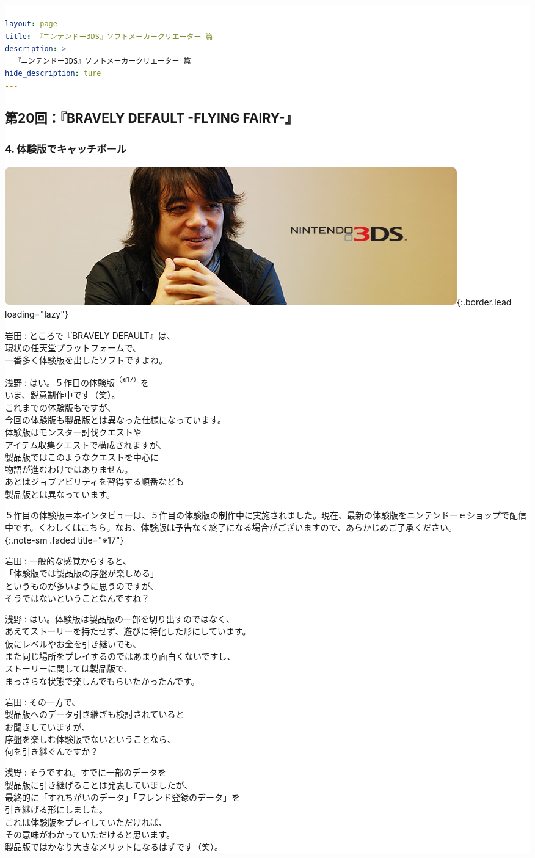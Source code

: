 ```yaml
---
layout: page
title: 『ニンテンドー3DS』ソフトメーカークリエーター 篇
description: >
  『ニンテンドー3DS』ソフトメーカークリエーター 篇
hide_description: ture
---
```


## 第20回：『BRAVELY DEFAULT -FLYING FAIRY-』

### 4. 体験版でキャッチボール

![](/interviews/jp/3ds/creators/vol1/img/mainvisual4.jpg){:.border.lead loading="lazy"}

岩田
: ところで『BRAVELY DEFAULT』は、<br>現状の任天堂プラットフォームで、<br>一番多く体験版を出したソフトですよね。

浅野
: はい。５作目の体験版<sup>（※17）</sup>を<br>いま、鋭意制作中です（笑）。<br>これまでの体験版もですが、<br>今回の体験版も製品版とは異なった仕様になっています。<br>体験版はモンスター討伐クエストや<br>アイテム収集クエストで構成されますが、<br>製品版ではこのようなクエストを中心に<br>物語が進むわけではありません。<br>あとはジョブアビリティを習得する順番なども<br>製品版とは異なっています。

５作目の体験版＝本インタビューは、５作目の体験版の制作中に実施されました。現在、最新の体験版をニンテンドーｅショップで配信中です。くわしくはこちら。なお、体験版は予告なく終了になる場合がございますので、あらかじめご了承ください。              
{:.note-sm .faded title="※17"}

岩田
: 一般的な感覚からすると、<br>「体験版では製品版の序盤が楽しめる」<br>というものが多いように思うのですが、<br>そうではないということなんですね？

浅野
: はい。体験版は製品版の一部を切り出すのではなく、<br>あえてストーリーを持たせず、遊びに特化した形にしています。<br>仮にレベルやお金を引き継いでも、<br>また同じ場所をプレイするのではあまり面白くないですし、<br>ストーリーに関しては製品版で、<br>まっさらな状態で楽しんでもらいたかったんです。

岩田
: その一方で、<br>製品版へのデータ引き継ぎも検討されていると<br>お聞きしていますが、<br>序盤を楽しむ体験版でないということなら、<br>何を引き継ぐんですか？

浅野
: そうですね。すでに一部のデータを<br>製品版に引き継げることは発表していましたが、<br>最終的に「すれちがいのデータ」「フレンド登録のデータ」を<br>引き継げる形にしました。<br>これは体験版をプレイしていただければ、<br>その意味がわかっていただけると思います。<br>製品版ではかなり大きなメリットになるはずです（笑）。
